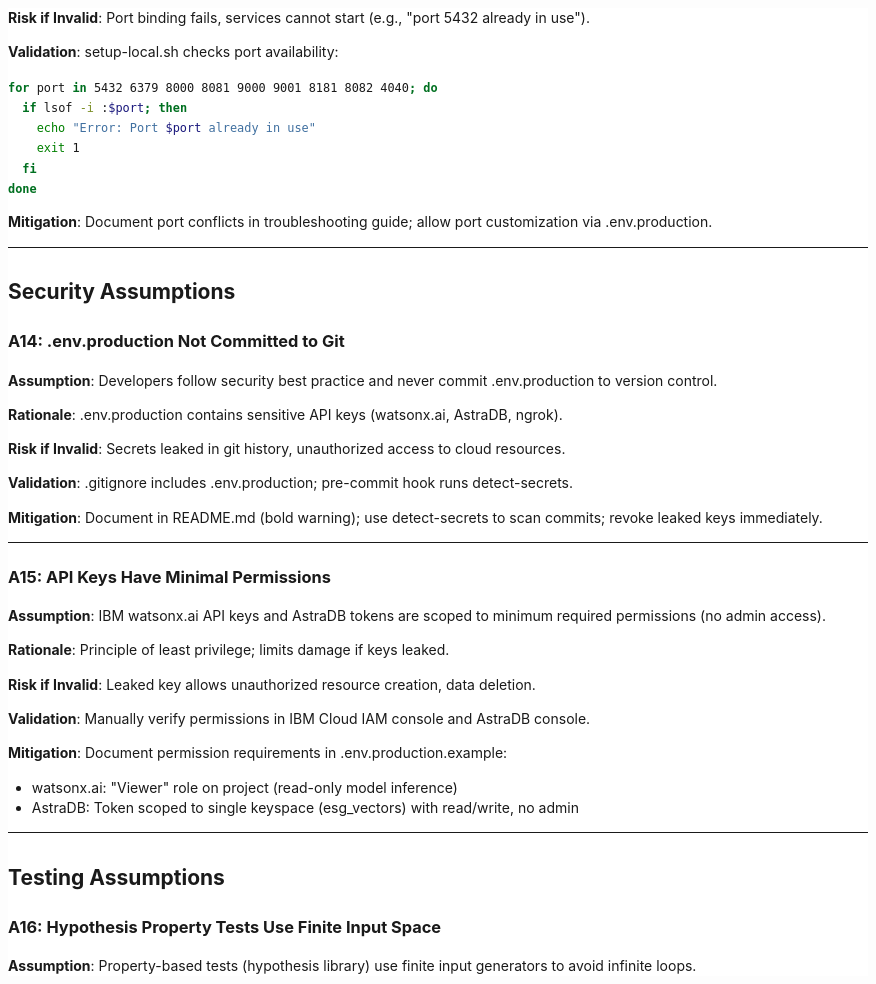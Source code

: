 **Risk if Invalid**: Port binding fails, services cannot start (e.g., "port 5432 already in use").

**Validation**: setup-local.sh checks port availability:
```bash
for port in 5432 6379 8000 8081 9000 9001 8181 8082 4040; do
  if lsof -i :$port; then
    echo "Error: Port $port already in use"
    exit 1
  fi
done
```

**Mitigation**: Document port conflicts in troubleshooting guide; allow port customization via .env.production.

---

## Security Assumptions

### A14: .env.production Not Committed to Git
**Assumption**: Developers follow security best practice and never commit .env.production to version control.

**Rationale**: .env.production contains sensitive API keys (watsonx.ai, AstraDB, ngrok).

**Risk if Invalid**: Secrets leaked in git history, unauthorized access to cloud resources.

**Validation**: .gitignore includes .env.production; pre-commit hook runs detect-secrets.

**Mitigation**: Document in README.md (bold warning); use detect-secrets to scan commits; revoke leaked keys immediately.

---

### A15: API Keys Have Minimal Permissions
**Assumption**: IBM watsonx.ai API keys and AstraDB tokens are scoped to minimum required permissions (no admin access).

**Rationale**: Principle of least privilege; limits damage if keys leaked.

**Risk if Invalid**: Leaked key allows unauthorized resource creation, data deletion.

**Validation**: Manually verify permissions in IBM Cloud IAM console and AstraDB console.

**Mitigation**: Document permission requirements in .env.production.example:
- watsonx.ai: "Viewer" role on project (read-only model inference)
- AstraDB: Token scoped to single keyspace (esg_vectors) with read/write, no admin

---

## Testing Assumptions

### A16: Hypothesis Property Tests Use Finite Input Space
**Assumption**: Property-based tests (hypothesis library) use finite input generators to avoid infinite loops.
